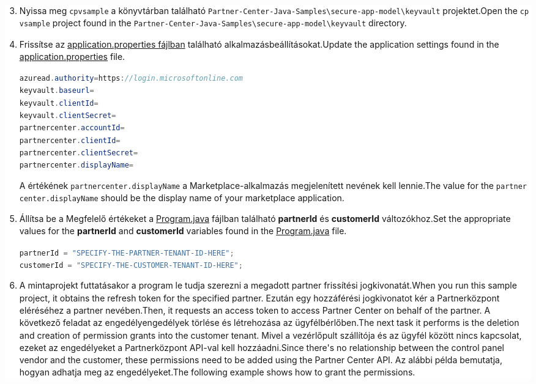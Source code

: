 3. <span data-ttu-id="46aae-248">Nyissa meg `cpvsample` a könyvtárban található `Partner-Center-Java-Samples\secure-app-model\keyvault` projektet.</span><span class="sxs-lookup"><span data-stu-id="46aae-248">Open the `cpvsample` project found in the `Partner-Center-Java-Samples\secure-app-model\keyvault` directory.</span></span>

4. <span data-ttu-id="46aae-249">Frissítse az [application.properties fájlban](https://github.com/Microsoft/Partner-Center-Java-Samples/blob/master/secure-app-model/keyvault/cpvsample/src/main/resources/application.properties) található alkalmazásbeállításokat.</span><span class="sxs-lookup"><span data-stu-id="46aae-249">Update the application settings found in the [application.properties](https://github.com/Microsoft/Partner-Center-Java-Samples/blob/master/secure-app-model/keyvault/cpvsample/src/main/resources/application.properties) file.</span></span>

    ```java
    azuread.authority=https://login.microsoftonline.com
    keyvault.baseurl=
    keyvault.clientId=
    keyvault.clientSecret=
    partnercenter.accountId=
    partnercenter.clientId=
    partnercenter.clientSecret=
    partnercenter.displayName=
    ```

    <span data-ttu-id="46aae-250">A értékének `partnercenter.displayName` a Marketplace-alkalmazás megjelenített nevének kell lennie.</span><span class="sxs-lookup"><span data-stu-id="46aae-250">The value for the `partnercenter.displayName` should be the display name of your marketplace application.</span></span>

5. <span data-ttu-id="46aae-251">Állítsa be a Megfelelő értékeket a [Program.java](https://github.com/Microsoft/Partner-Center-Java-Samples/blob/master/secure-app-model/keyvault/cpvsample/src/main/java/com/microsoft/store/samples/secureappmodel/cpvsample/Program.java) fájlban található **partnerId** és **customerId** változókhoz.</span><span class="sxs-lookup"><span data-stu-id="46aae-251">Set the appropriate values for the **partnerId** and **customerId** variables found in the [Program.java](https://github.com/Microsoft/Partner-Center-Java-Samples/blob/master/secure-app-model/keyvault/cpvsample/src/main/java/com/microsoft/store/samples/secureappmodel/cpvsample/Program.java) file.</span></span>

    ```java
    partnerId = "SPECIFY-THE-PARTNER-TENANT-ID-HERE";
    customerId = "SPECIFY-THE-CUSTOMER-TENANT-ID-HERE";
    ```

6. <span data-ttu-id="46aae-252">A mintaprojekt futtatásakor a program le tudja szerezni a megadott partner frissítési jogkivonatát.</span><span class="sxs-lookup"><span data-stu-id="46aae-252">When you run this sample project, it obtains the refresh token for the specified partner.</span></span> <span data-ttu-id="46aae-253">Ezután egy hozzáférési jogkivonatot kér a Partnerközpont eléréséhez a partner nevében.</span><span class="sxs-lookup"><span data-stu-id="46aae-253">Then, it requests an access token to access Partner Center on behalf of the partner.</span></span> <span data-ttu-id="46aae-254">A következő feladat az engedélyengedélyek törlése és létrehozása az ügyfélbérlőben.</span><span class="sxs-lookup"><span data-stu-id="46aae-254">The next task it performs is the deletion and creation of permission grants into the customer tenant.</span></span> <span data-ttu-id="46aae-255">Mivel a vezérlőpult szállítója és az ügyfél között nincs kapcsolat, ezeket az engedélyeket a Partnerközpont API-val kell hozzáadni.</span><span class="sxs-lookup"><span data-stu-id="46aae-255">Since there's no relationship between the control panel vendor and the customer, these permissions need to be added using the Partner Center API.</span></span> <span data-ttu-id="46aae-256">Az alábbi példa bemutatja, hogyan adhatja meg az engedélyeket.</span><span class="sxs-lookup"><span data-stu-id="46aae-256">The following example shows how to grant the permissions.</span></span>
